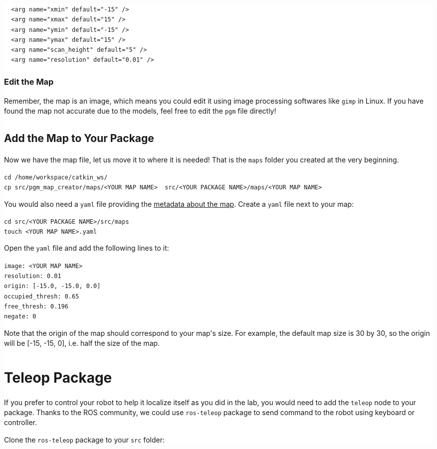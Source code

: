 ```
  <arg name="xmin" default="-15" />
  <arg name="xmax" default="15" />
  <arg name="ymin" default="-15" />
  <arg name="ymax" default="15" />
  <arg name="scan_height" default="5" />
  <arg name="resolution" default="0.01" />
```

### Edit the Map

Remember, the map is an image, which means you could edit it using image processing softwares like  `gimp`  in Linux. If you have found the map not accurate due to the models, feel free to edit the  `pgm`  file directly!

## Add the Map to Your Package

Now we have the map file, let us move it to where it is needed! That is the  `maps`  folder you created at the very beginning.

```
cd /home/workspace/catkin_ws/
cp src/pgm_map_creator/maps/<YOUR MAP NAME>  src/<YOUR PACKAGE NAME>/maps/<YOUR MAP NAME>
```

You would also need a  `yaml`  file providing the  [metadata about the map](http://wiki.ros.org/map_server#YAML_format). Create a  `yaml`  file next to your map:

```
cd src/<YOUR PACKAGE NAME>/src/maps
touch <YOUR MAP NAME>.yaml
```

Open the  `yaml`  file and add the following lines to it:

```
image: <YOUR MAP NAME>
resolution: 0.01
origin: [-15.0, -15.0, 0.0]
occupied_thresh: 0.65
free_thresh: 0.196
negate: 0
```

Note that the origin of the map should correspond to your map's size. For example, the default map size is 30 by 30, so the origin will be [-15, -15, 0], i.e. half the size of the map.


# Teleop Package

If you prefer to control your robot to help it localize itself as you did in the lab, you would need to add the  `teleop`  node to your package. Thanks to the ROS community, we could use  `ros-teleop`  package to send command to the robot using keyboard or controller.

Clone the  `ros-teleop`  package to your  `src`  folder:
